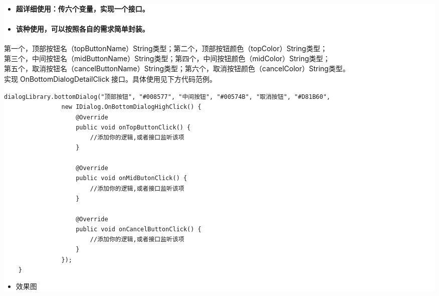 - #### 超详细使用：传六个变量，实现一个接口。</br>
- #### 该种使用，可以按照各自的需求简单封装。</br>
第一个，顶部按钮名（topButtonName）String类型；第二个，顶部按钮颜色（topColor）String类型；</br>
第三个，中间按钮名（midButtonName）String类型；第四个，中间按钮颜色（midColor）String类型；</br>
第五个，取消按钮名（cancelButtonName）String类型；第六个，取消按钮颜色（cancelColor）String类型。</br>
实现 OnBottomDialogDetailClick 接口。具体使用见下方代码范例。
```
dialogLibrary.bottomDialog("顶部按钮", "#008577", "中间按钮", "#00574B", "取消按钮", "#D81B60",
                new IDialog.OnBottomDialogHighClick() {
                    @Override
                    public void onTopButtonClick() {
                        //添加你的逻辑,或者接口监听该项
                    }

                    @Override
                    public void onMidButonClick() {
                        //添加你的逻辑,或者接口监听该项
                    }

                    @Override
                    public void onCancelButtonClick() {
                        //添加你的逻辑,或者接口监听该项
                    }
                });
    }
```
- 效果图